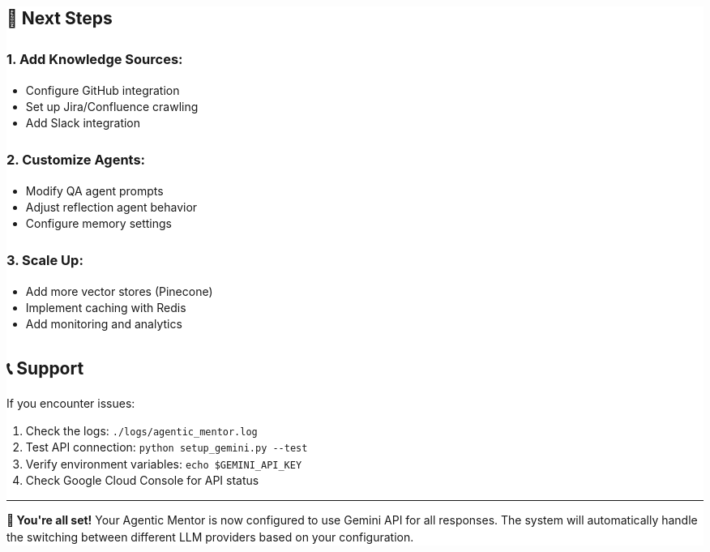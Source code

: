 ## 🎯 Next Steps

### 1. **Add Knowledge Sources:**
- Configure GitHub integration
- Set up Jira/Confluence crawling
- Add Slack integration

### 2. **Customize Agents:**
- Modify QA agent prompts
- Adjust reflection agent behavior
- Configure memory settings

### 3. **Scale Up:**
- Add more vector stores (Pinecone)
- Implement caching with Redis
- Add monitoring and analytics

## 📞 Support

If you encounter issues:
1. Check the logs: `./logs/agentic_mentor.log`
2. Test API connection: `python setup_gemini.py --test`
3. Verify environment variables: `echo $GEMINI_API_KEY`
4. Check Google Cloud Console for API status

---

**🎉 You're all set!** Your Agentic Mentor is now configured to use Gemini API for all responses. The system will automatically handle the switching between different LLM providers based on your configuration. 